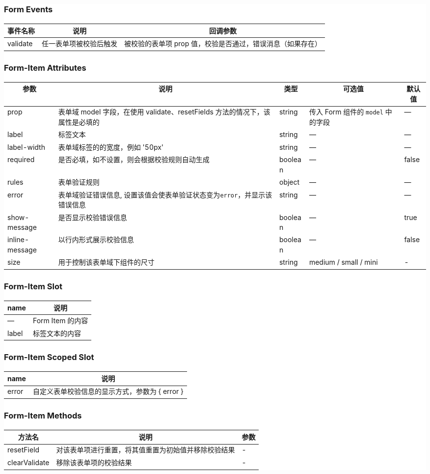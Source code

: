 ### Form Events
| 事件名称 | 说明    | 回调参数  |
|--------- |-------- |---------- |
| validate | 任一表单项被校验后触发 | 被校验的表单项 prop 值，校验是否通过，错误消息（如果存在） |

### Form-Item Attributes

| 参数      | 说明          | 类型      | 可选值                           | 默认值  |
|---------- |-------------- |---------- |--------------------------------  |-------- |
| prop    | 表单域 model 字段，在使用 validate、resetFields 方法的情况下，该属性是必填的 | string    | 传入 Form 组件的 `model` 中的字段 | — |
| label | 标签文本 | string | — | — |
| label-width | 表单域标签的的宽度，例如 '50px' | string |       —       | — |
| required | 是否必填，如不设置，则会根据校验规则自动生成 | boolean | — | false |
| rules    | 表单验证规则 | object | — | — |
| error    | 表单域验证错误信息, 设置该值会使表单验证状态变为`error`，并显示该错误信息 | string | — | — |
| show-message  | 是否显示校验错误信息 | boolean | — | true |
| inline-message  | 以行内形式展示校验信息 | boolean | — | false |
| size  | 用于控制该表单域下组件的尺寸 | string | medium / small / mini | - |

### Form-Item Slot
| name | 说明 |
|------|--------|
| — | Form Item 的内容 |
| label | 标签文本的内容 |

### Form-Item Scoped Slot
|  name  |   说明  |
|--------|--------|
|  error | 自定义表单校验信息的显示方式，参数为 { error } |

### Form-Item Methods

| 方法名      | 说明          | 参数
|---------- |-------------- | --------------
| resetField | 对该表单项进行重置，将其值重置为初始值并移除校验结果 | -
| clearValidate | 移除该表单项的校验结果 | -
